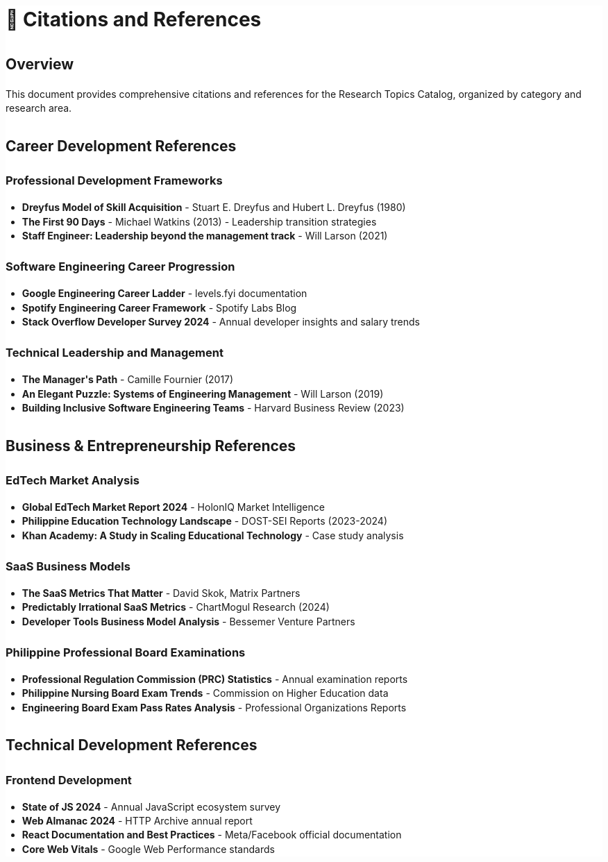 # 📖 Citations and References

## Overview

This document provides comprehensive citations and references for the Research Topics Catalog, organized by category and research area.

## Career Development References

### Professional Development Frameworks
- **Dreyfus Model of Skill Acquisition** - Stuart E. Dreyfus and Hubert L. Dreyfus (1980)
- **The First 90 Days** - Michael Watkins (2013) - Leadership transition strategies
- **Staff Engineer: Leadership beyond the management track** - Will Larson (2021)

### Software Engineering Career Progression
- **Google Engineering Career Ladder** - levels.fyi documentation
- **Spotify Engineering Career Framework** - Spotify Labs Blog
- **Stack Overflow Developer Survey 2024** - Annual developer insights and salary trends

### Technical Leadership and Management
- **The Manager's Path** - Camille Fournier (2017)
- **An Elegant Puzzle: Systems of Engineering Management** - Will Larson (2019)
- **Building Inclusive Software Engineering Teams** - Harvard Business Review (2023)

## Business & Entrepreneurship References

### EdTech Market Analysis
- **Global EdTech Market Report 2024** - HolonIQ Market Intelligence
- **Philippine Education Technology Landscape** - DOST-SEI Reports (2023-2024)
- **Khan Academy: A Study in Scaling Educational Technology** - Case study analysis

### SaaS Business Models
- **The SaaS Metrics That Matter** - David Skok, Matrix Partners
- **Predictably Irrational SaaS Metrics** - ChartMogul Research (2024)
- **Developer Tools Business Model Analysis** - Bessemer Venture Partners

### Philippine Professional Board Examinations
- **Professional Regulation Commission (PRC) Statistics** - Annual examination reports
- **Philippine Nursing Board Exam Trends** - Commission on Higher Education data
- **Engineering Board Exam Pass Rates Analysis** - Professional Organizations Reports

## Technical Development References

### Frontend Development
- **State of JS 2024** - Annual JavaScript ecosystem survey
- **Web Almanac 2024** - HTTP Archive annual report
- **React Documentation and Best Practices** - Meta/Facebook official documentation
- **Core Web Vitals** - Google Web Performance standards
